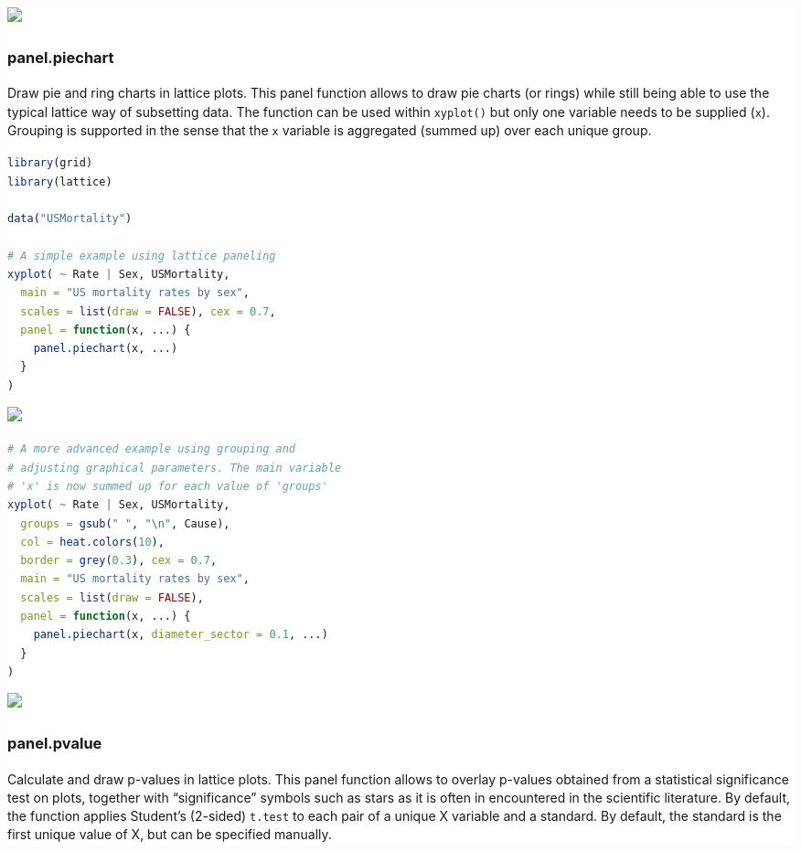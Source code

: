![](/home/michael/Documents/SciLifeLab/Resources/R_projects/lattice-tools/vignettes/README_files/figure-gfm/unnamed-chunk-12-2.png)

### panel.piechart

Draw pie and ring charts in lattice plots. This panel function allows to
draw pie charts (or rings) while still being able to use the typical
lattice way of subsetting data. The function can be used within
`xyplot()` but only one variable needs to be supplied (`x`). Grouping is
supported in the sense that the `x` variable is aggregated (summed up)
over each unique group.

``` r
library(grid)
library(lattice)

data("USMortality")

# A simple example using lattice paneling
xyplot( ~ Rate | Sex, USMortality,
  main = "US mortality rates by sex",
  scales = list(draw = FALSE), cex = 0.7,
  panel = function(x, ...) {
    panel.piechart(x, ...)
  }
)
```

![](/home/michael/Documents/SciLifeLab/Resources/R_projects/lattice-tools/vignettes/README_files/figure-gfm/unnamed-chunk-13-1.png)

``` r
# A more advanced example using grouping and
# adjusting graphical parameters. The main variable 
# 'x' is now summed up for each value of 'groups'
xyplot( ~ Rate | Sex, USMortality,
  groups = gsub(" ", "\n", Cause), 
  col = heat.colors(10),
  border = grey(0.3), cex = 0.7,
  main = "US mortality rates by sex",
  scales = list(draw = FALSE),
  panel = function(x, ...) {
    panel.piechart(x, diameter_sector = 0.1, ...)
  }
)
```

![](/home/michael/Documents/SciLifeLab/Resources/R_projects/lattice-tools/vignettes/README_files/figure-gfm/unnamed-chunk-13-2.png)

### panel.pvalue

Calculate and draw p-values in lattice plots. This panel function allows
to overlay p-values obtained from a statistical significance test on
plots, together with “significance” symbols such as stars as it is often
in encountered in the scientific literature. By default, the function
applies Student’s (2-sided) `t.test` to each pair of a unique X variable
and a standard. By default, the standard is the first unique value of X,
but can be specified manually.
